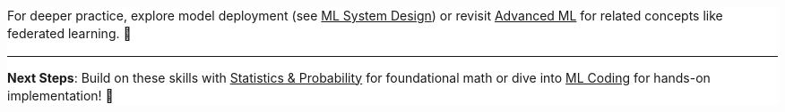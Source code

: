 For deeper practice, explore model deployment (see [ML System Design](ml-system-design.md)) or revisit [Advanced ML](advanced-ml.md) for related concepts like federated learning. 🚀

---

**Next Steps**: Build on these skills with [Statistics & Probability](statistics-probability.md) for foundational math or dive into [ML Coding](ml-coding.md) for hands-on implementation! 🌟
